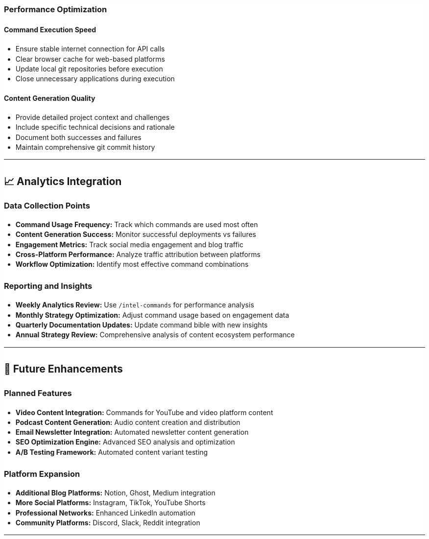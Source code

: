 ### Performance Optimization

#### Command Execution Speed
- Ensure stable internet connection for API calls
- Clear browser cache for web-based platforms
- Update local git repositories before execution
- Close unnecessary applications during execution

#### Content Generation Quality
- Provide detailed project context and challenges
- Include specific technical decisions and rationale
- Document both successes and failures
- Maintain comprehensive git commit history

---

## 📈 Analytics Integration

### Data Collection Points
- **Command Usage Frequency:** Track which commands are used most often
- **Content Generation Success:** Monitor successful deployments vs failures
- **Engagement Metrics:** Track social media engagement and blog traffic
- **Cross-Platform Performance:** Analyze traffic attribution between platforms
- **Workflow Optimization:** Identify most effective command combinations

### Reporting and Insights
- **Weekly Analytics Review:** Use `/intel-commands` for performance analysis
- **Monthly Strategy Optimization:** Adjust command usage based on engagement data
- **Quarterly Documentation Updates:** Update command bible with new insights
- **Annual Strategy Review:** Comprehensive analysis of content ecosystem performance

---

## 🚀 Future Enhancements

### Planned Features
- **Video Content Integration:** Commands for YouTube and video platform content
- **Podcast Content Generation:** Audio content creation and distribution
- **Email Newsletter Integration:** Automated newsletter content generation
- **SEO Optimization Engine:** Advanced SEO analysis and optimization
- **A/B Testing Framework:** Automated content variant testing

### Platform Expansion
- **Additional Blog Platforms:** Notion, Ghost, Medium integration
- **More Social Platforms:** Instagram, TikTok, YouTube Shorts
- **Professional Networks:** Enhanced LinkedIn automation
- **Community Platforms:** Discord, Slack, Reddit integration

---
